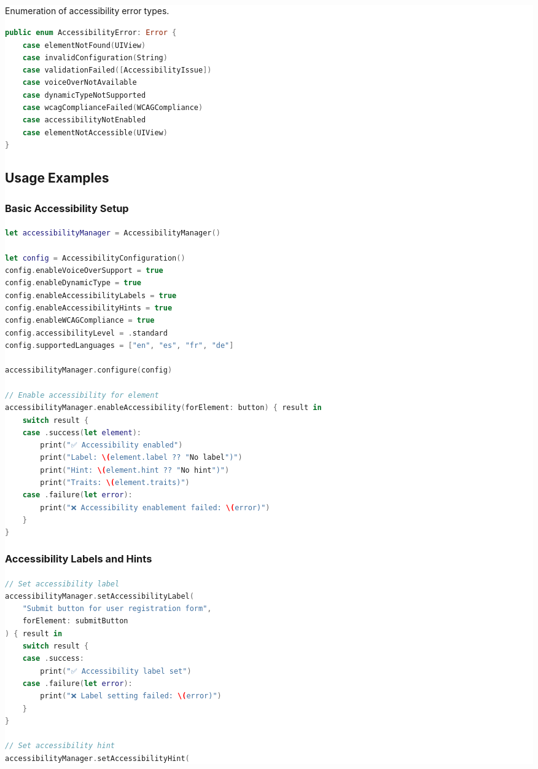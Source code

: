 Enumeration of accessibility error types.

```swift
public enum AccessibilityError: Error {
    case elementNotFound(UIView)
    case invalidConfiguration(String)
    case validationFailed([AccessibilityIssue])
    case voiceOverNotAvailable
    case dynamicTypeNotSupported
    case wcagComplianceFailed(WCAGCompliance)
    case accessibilityNotEnabled
    case elementNotAccessible(UIView)
}
```

## Usage Examples

### Basic Accessibility Setup

```swift
let accessibilityManager = AccessibilityManager()

let config = AccessibilityConfiguration()
config.enableVoiceOverSupport = true
config.enableDynamicType = true
config.enableAccessibilityLabels = true
config.enableAccessibilityHints = true
config.enableWCAGCompliance = true
config.accessibilityLevel = .standard
config.supportedLanguages = ["en", "es", "fr", "de"]

accessibilityManager.configure(config)

// Enable accessibility for element
accessibilityManager.enableAccessibility(forElement: button) { result in
    switch result {
    case .success(let element):
        print("✅ Accessibility enabled")
        print("Label: \(element.label ?? "No label")")
        print("Hint: \(element.hint ?? "No hint")")
        print("Traits: \(element.traits)")
    case .failure(let error):
        print("❌ Accessibility enablement failed: \(error)")
    }
}
```

### Accessibility Labels and Hints

```swift
// Set accessibility label
accessibilityManager.setAccessibilityLabel(
    "Submit button for user registration form",
    forElement: submitButton
) { result in
    switch result {
    case .success:
        print("✅ Accessibility label set")
    case .failure(let error):
        print("❌ Label setting failed: \(error)")
    }
}

// Set accessibility hint
accessibilityManager.setAccessibilityHint(
```